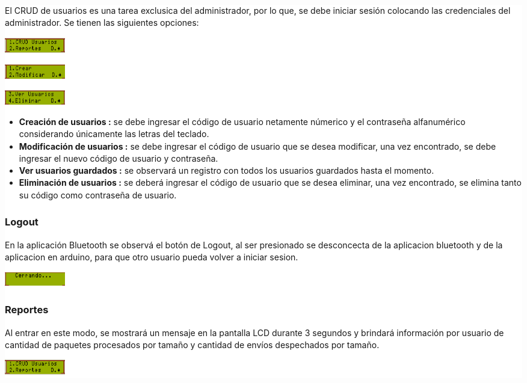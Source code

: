 El CRUD de usuarios es una tarea exclusica del administrador, por lo que, se debe iniciar sesión colocando las credenciales del administrador. Se tienen las siguientes opciones:

<img src="./Imagenes/menuP.png" alt="drawing" style="width:100px;"/><br>

<img src="./Imagenes/menu2.png" alt="drawing" style="width:100px;"/><br>

<img src="./Imagenes/menu3.png" alt="drawing" style="width:100px;"/><br>

- **Creación de usuarios :** se debe ingresar el código de usuario netamente númerico y el contraseña alfanumérico considerando únicamente las letras del teclado.
- **Modificación de usuarios :** se debe ingresar el código de usuario que se desea modificar, una vez encontrado, se debe ingresar el nuevo código de usuario y contraseña.
- **Ver usuarios guardados :** se observará un registro con todos los usuarios guardados hasta el momento. 
- **Eliminación de usuarios :** se deberá ingresar el código de usuario que se desea eliminar, una vez encontrado, se elimina tanto su código como contraseña de usuario. 

### Logout
En la aplicación Bluetooth se observá el botón de Logout, al ser presionado se desconcecta de la aplicacion bluetooth y de la aplicacion en arduino, para que otro usuario pueda volver a iniciar sesion.

<img src="./Imagenes/logout.png" alt="drawing" style="width:100px;"/><br>

### Reportes
Al entrar en este modo, se mostrará un mensaje en la pantalla LCD durante 3 segundos y brindará información por usuario de cantidad de paquetes procesados por tamaño y cantidad de envíos despechados por tamaño.

<img src="./Imagenes/menuP.png" alt="drawing" style="width:100px;"/><br>
